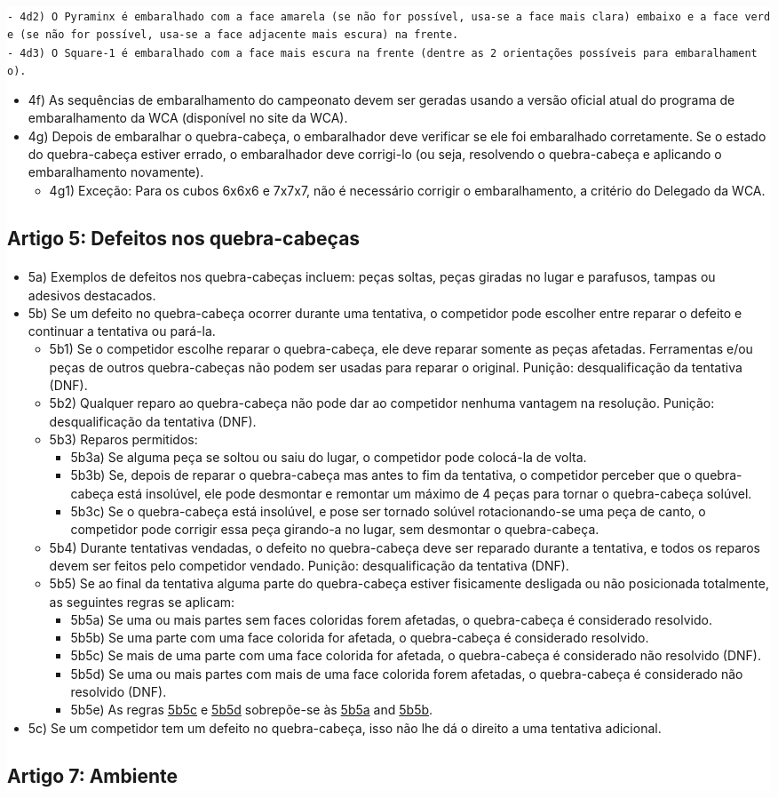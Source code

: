    - 4d2) O Pyraminx é embaralhado com a face amarela (se não for possível, usa-se a face mais clara) embaixo e a face verde (se não for possível, usa-se a face adjacente mais escura) na frente.
    - 4d3) O Square-1 é embaralhado com a face mais escura na frente (dentre as 2 orientações possíveis para embaralhamento).
- 4f) As sequências de embaralhamento do campeonato devem ser geradas usando a versão oficial atual do programa de embaralhamento da WCA (disponível no site da WCA).
- 4g) Depois de embaralhar o quebra-cabeça, o embaralhador deve verificar se ele foi embaralhado corretamente. Se o estado do quebra-cabeça estiver errado, o embaralhador deve corrigi-lo (ou seja, resolvendo o quebra-cabeça e aplicando o embaralhamento novamente).
    - 4g1) Exceção: Para os cubos 6x6x6 e 7x7x7, não é necessário corrigir o embaralhamento, a critério do Delegado da WCA.


## <article-5><puzzle-defects><puzzledefects> Artigo 5: Defeitos nos quebra-cabeças

- 5a) Exemplos de defeitos nos quebra-cabeças incluem: peças soltas, peças giradas no lugar e parafusos, tampas ou adesivos destacados.
- 5b) Se um defeito no quebra-cabeça ocorrer durante uma tentativa, o competidor pode escolher entre reparar o defeito e continuar a tentativa ou pará-la.
	- 5b1) Se o competidor escolhe reparar o quebra-cabeça, ele deve reparar somente as peças afetadas. Ferramentas e/ou peças de outros quebra-cabeças não podem ser usadas para reparar o original. Punição: desqualificação da tentativa (DNF).
    - 5b2) Qualquer reparo ao quebra-cabeça não pode dar ao competidor nenhuma vantagem na resolução. Punição: desqualificação da tentativa (DNF).
    - 5b3) Reparos permitidos:
        - 5b3a) Se alguma peça se soltou ou saiu do lugar, o competidor pode colocá-la de volta.
        - 5b3b) Se, depois de reparar o quebra-cabeça mas antes to fim da tentativa, o competidor perceber que o quebra-cabeça está insolúvel, ele pode desmontar e remontar um máximo de 4 peças para tornar o quebra-cabeça solúvel.
        - 5b3c) Se o quebra-cabeça está insolúvel, e pose ser tornado solúvel rotacionando-se uma peça de canto, o competidor pode corrigir essa peça girando-a no lugar, sem desmontar o quebra-cabeça.
    - 5b4) Durante tentativas vendadas, o defeito no quebra-cabeça deve ser reparado durante a tentativa, e todos os reparos devem ser feitos pelo competidor vendado. Punição: desqualificação da tentativa (DNF).
    - 5b5) Se ao final da tentativa alguma parte do quebra-cabeça estiver fisicamente desligada ou não posicionada totalmente, as seguintes regras se aplicam:
        - 5b5a) Se uma ou mais partes sem faces coloridas forem afetadas, o quebra-cabeça é considerado resolvido.
        - 5b5b) Se uma parte com uma face colorida for afetada, o quebra-cabeça é considerado resolvido.
        - 5b5c) Se mais de uma parte com uma face colorida for afetada, o quebra-cabeça é considerado não resolvido (DNF).
        - 5b5d) Se uma ou mais partes com mais de uma face colorida forem afetadas, o quebra-cabeça é considerado não resolvido (DNF).
        - 5b5e) As regras [5b5c](regulations:regulation:5b5c) e [5b5d](regulations:regulation:5b5d) sobrepõe-se às [5b5a](regulations:regulation:5b5a) and [5b5b](regulations:regulation:5b5b).
- 5c) Se um competidor tem um defeito no quebra-cabeça, isso não lhe dá o direito a uma tentativa adicional.


## <article-7><environment><environment> Artigo 7: Ambiente
